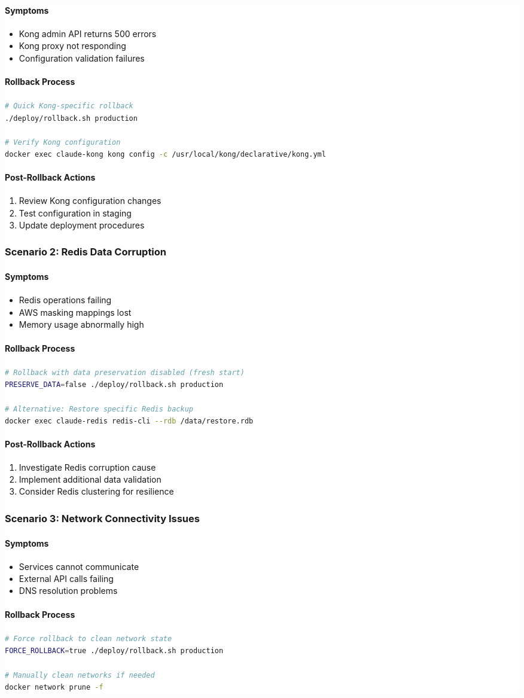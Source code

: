 #### Symptoms
- Kong admin API returns 500 errors
- Kong proxy not responding
- Configuration validation failures

#### Rollback Process
```bash
# Quick Kong-specific rollback
./deploy/rollback.sh production

# Verify Kong configuration
docker exec claude-kong kong config -c /usr/local/kong/declarative/kong.yml
```

#### Post-Rollback Actions
1. Review Kong configuration changes
2. Test configuration in staging
3. Update deployment procedures

### Scenario 2: Redis Data Corruption

#### Symptoms
- Redis operations failing
- AWS masking mappings lost
- Memory usage abnormally high

#### Rollback Process
```bash
# Rollback with data preservation disabled (fresh start)
PRESERVE_DATA=false ./deploy/rollback.sh production

# Alternative: Restore specific Redis backup
docker exec claude-redis redis-cli --rdb /data/restore.rdb
```

#### Post-Rollback Actions
1. Investigate Redis corruption cause
2. Implement additional data validation
3. Consider Redis clustering for resilience

### Scenario 3: Network Connectivity Issues

#### Symptoms
- Services cannot communicate
- External API calls failing
- DNS resolution problems

#### Rollback Process
```bash
# Force rollback to clean network state
FORCE_ROLLBACK=true ./deploy/rollback.sh production

# Manually clean networks if needed
docker network prune -f
```
